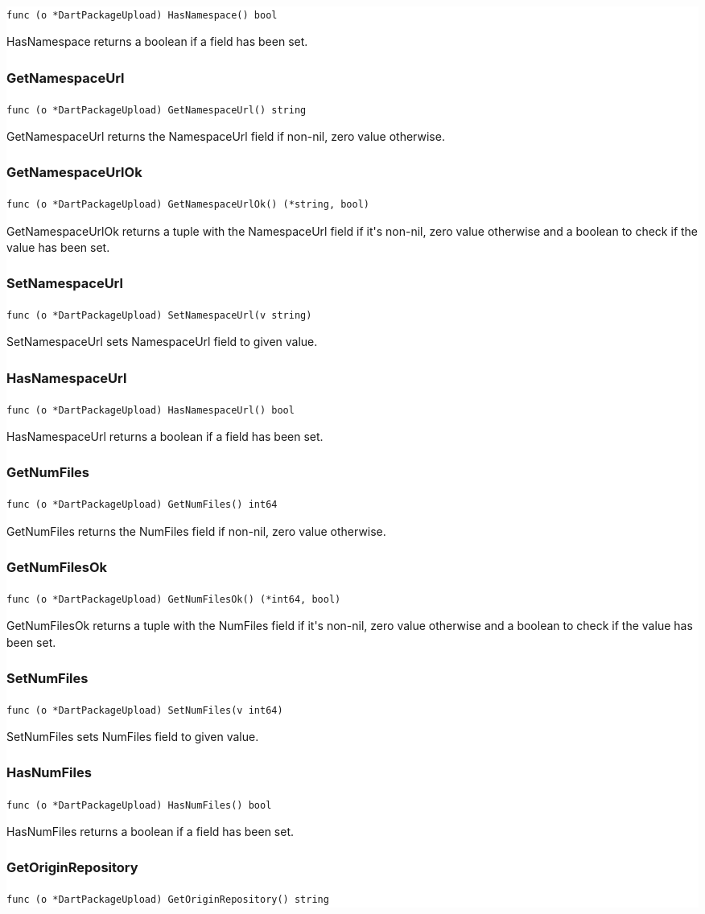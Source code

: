 `func (o *DartPackageUpload) HasNamespace() bool`

HasNamespace returns a boolean if a field has been set.

### GetNamespaceUrl

`func (o *DartPackageUpload) GetNamespaceUrl() string`

GetNamespaceUrl returns the NamespaceUrl field if non-nil, zero value otherwise.

### GetNamespaceUrlOk

`func (o *DartPackageUpload) GetNamespaceUrlOk() (*string, bool)`

GetNamespaceUrlOk returns a tuple with the NamespaceUrl field if it's non-nil, zero value otherwise
and a boolean to check if the value has been set.

### SetNamespaceUrl

`func (o *DartPackageUpload) SetNamespaceUrl(v string)`

SetNamespaceUrl sets NamespaceUrl field to given value.

### HasNamespaceUrl

`func (o *DartPackageUpload) HasNamespaceUrl() bool`

HasNamespaceUrl returns a boolean if a field has been set.

### GetNumFiles

`func (o *DartPackageUpload) GetNumFiles() int64`

GetNumFiles returns the NumFiles field if non-nil, zero value otherwise.

### GetNumFilesOk

`func (o *DartPackageUpload) GetNumFilesOk() (*int64, bool)`

GetNumFilesOk returns a tuple with the NumFiles field if it's non-nil, zero value otherwise
and a boolean to check if the value has been set.

### SetNumFiles

`func (o *DartPackageUpload) SetNumFiles(v int64)`

SetNumFiles sets NumFiles field to given value.

### HasNumFiles

`func (o *DartPackageUpload) HasNumFiles() bool`

HasNumFiles returns a boolean if a field has been set.

### GetOriginRepository

`func (o *DartPackageUpload) GetOriginRepository() string`
